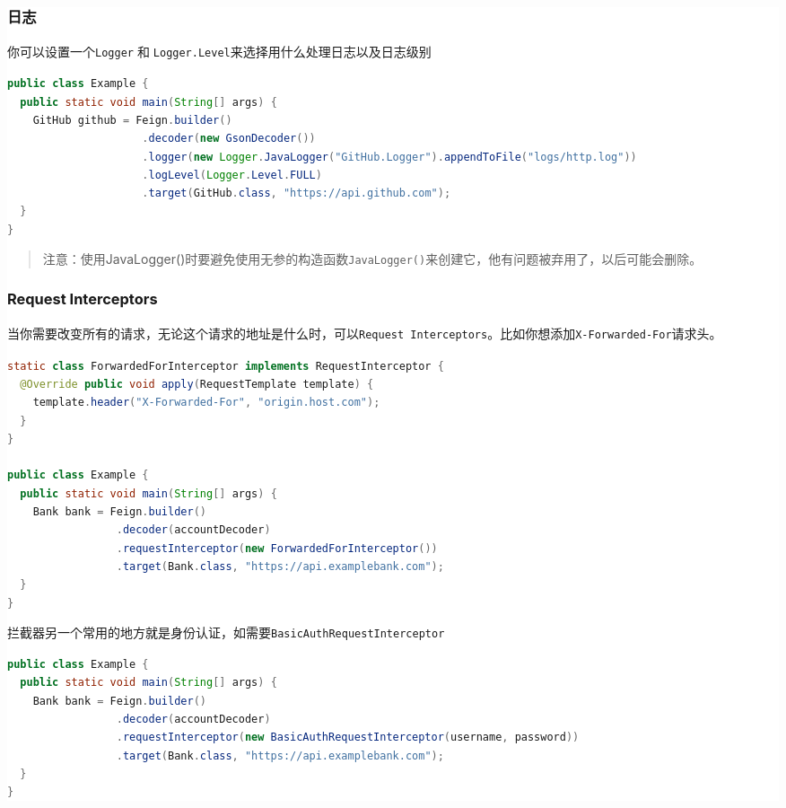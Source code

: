 



### 日志



你可以设置一个`Logger` 和 `Logger.Level`来选择用什么处理日志以及日志级别

```java
public class Example {
  public static void main(String[] args) {
    GitHub github = Feign.builder()
                     .decoder(new GsonDecoder())
                     .logger(new Logger.JavaLogger("GitHub.Logger").appendToFile("logs/http.log"))
                     .logLevel(Logger.Level.FULL)
                     .target(GitHub.class, "https://api.github.com");
  }
}
```

> 注意：使用JavaLogger()时要避免使用无参的构造函数`JavaLogger()`来创建它，他有问题被弃用了，以后可能会删除。



### Request Interceptors

当你需要改变所有的请求，无论这个请求的地址是什么时，可以`Request Interceptors`。比如你想添加`X-Forwarded-For`请求头。



```java
static class ForwardedForInterceptor implements RequestInterceptor {
  @Override public void apply(RequestTemplate template) {
    template.header("X-Forwarded-For", "origin.host.com");
  }
}

public class Example {
  public static void main(String[] args) {
    Bank bank = Feign.builder()
                 .decoder(accountDecoder)
                 .requestInterceptor(new ForwardedForInterceptor())
                 .target(Bank.class, "https://api.examplebank.com");
  }
}
```



拦截器另一个常用的地方就是身份认证，如需要`BasicAuthRequestInterceptor`

```java
public class Example {
  public static void main(String[] args) {
    Bank bank = Feign.builder()
                 .decoder(accountDecoder)
                 .requestInterceptor(new BasicAuthRequestInterceptor(username, password))
                 .target(Bank.class, "https://api.examplebank.com");
  }
}
```
